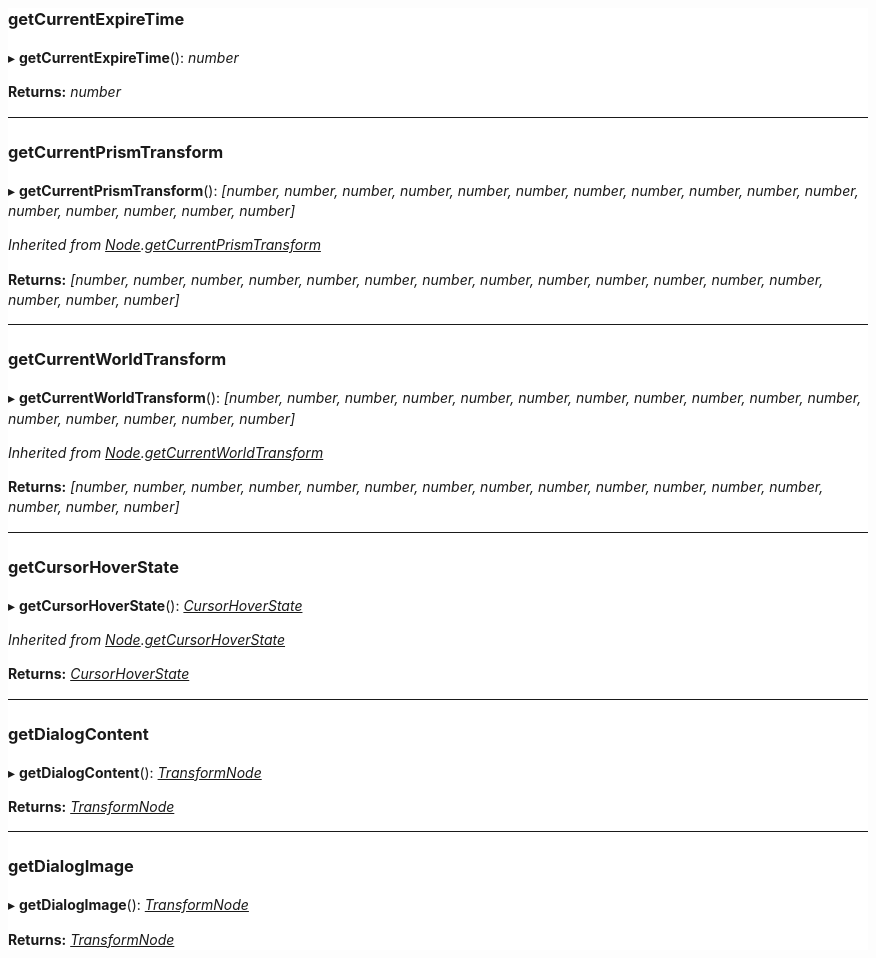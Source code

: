 ###  getCurrentExpireTime

▸ **getCurrentExpireTime**(): *number*

**Returns:** *number*

___

###  getCurrentPrismTransform

▸ **getCurrentPrismTransform**(): *[number, number, number, number, number, number, number, number, number, number, number, number, number, number, number, number]*

*Inherited from [Node](_lumin_.node.md).[getCurrentPrismTransform](_lumin_.node.md#getcurrentprismtransform)*

**Returns:** *[number, number, number, number, number, number, number, number, number, number, number, number, number, number, number, number]*

___

###  getCurrentWorldTransform

▸ **getCurrentWorldTransform**(): *[number, number, number, number, number, number, number, number, number, number, number, number, number, number, number, number]*

*Inherited from [Node](_lumin_.node.md).[getCurrentWorldTransform](_lumin_.node.md#getcurrentworldtransform)*

**Returns:** *[number, number, number, number, number, number, number, number, number, number, number, number, number, number, number, number]*

___

###  getCursorHoverState

▸ **getCursorHoverState**(): *[CursorHoverState](../enums/_lumin_.cursorhoverstate.md)*

*Inherited from [Node](_lumin_.node.md).[getCursorHoverState](_lumin_.node.md#getcursorhoverstate)*

**Returns:** *[CursorHoverState](../enums/_lumin_.cursorhoverstate.md)*

___

###  getDialogContent

▸ **getDialogContent**(): *[TransformNode](_lumin_.transformnode.md)*

**Returns:** *[TransformNode](_lumin_.transformnode.md)*

___

###  getDialogImage

▸ **getDialogImage**(): *[TransformNode](_lumin_.transformnode.md)*

**Returns:** *[TransformNode](_lumin_.transformnode.md)*
